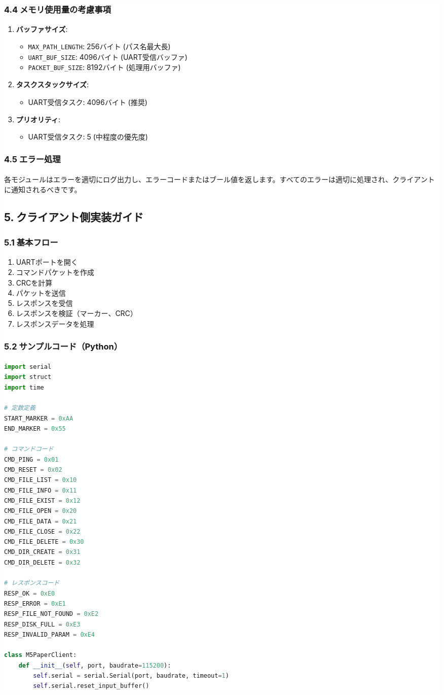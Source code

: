 ### 4.4 メモリ使用量の考慮事項

1. **バッファサイズ**:
   - `MAX_PATH_LENGTH`: 256バイト (パス名最大長)
   - `UART_BUF_SIZE`: 4096バイト (UART受信バッファ)
   - `PACKET_BUF_SIZE`: 8192バイト (処理用バッファ)

2. **タスクスタックサイズ**:
   - UART受信タスク: 4096バイト (推奨)

3. **プリオリティ**:
   - UART受信タスク: 5 (中程度の優先度)

### 4.5 エラー処理

各モジュールはエラーを適切にログ出力し、エラーコードまたはブール値を返します。すべてのエラーは適切に処理され、クライアントに通知されるべきです。

## 5. クライアント側実装ガイド

### 5.1 基本フロー

1. UARTポートを開く
2. コマンドパケットを作成
3. CRCを計算
4. パケットを送信
5. レスポンスを受信
6. レスポンスを検証（マーカー、CRC）
7. レスポンスデータを処理

### 5.2 サンプルコード（Python）

```python
import serial
import struct
import time

# 定数定義
START_MARKER = 0xAA
END_MARKER = 0x55

# コマンドコード
CMD_PING = 0x01
CMD_RESET = 0x02
CMD_FILE_LIST = 0x10
CMD_FILE_INFO = 0x11
CMD_FILE_EXIST = 0x12
CMD_FILE_OPEN = 0x20
CMD_FILE_DATA = 0x21
CMD_FILE_CLOSE = 0x22
CMD_FILE_DELETE = 0x30
CMD_DIR_CREATE = 0x31
CMD_DIR_DELETE = 0x32

# レスポンスコード
RESP_OK = 0xE0
RESP_ERROR = 0xE1
RESP_FILE_NOT_FOUND = 0xE2
RESP_DISK_FULL = 0xE3
RESP_INVALID_PARAM = 0xE4

class M5PaperClient:
    def __init__(self, port, baudrate=115200):
        self.serial = serial.Serial(port, baudrate, timeout=1)
        self.serial.reset_input_buffer()
```